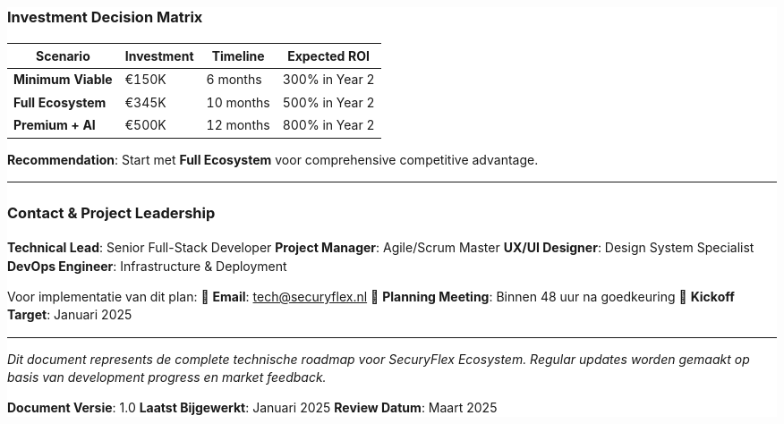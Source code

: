 ### Investment Decision Matrix

| Scenario | Investment | Timeline | Expected ROI |
|----------|------------|----------|--------------|
| **Minimum Viable** | €150K | 6 months | 300% in Year 2 |
| **Full Ecosystem** | €345K | 10 months | 500% in Year 2 |
| **Premium + AI** | €500K | 12 months | 800% in Year 2 |

**Recommendation**: Start met **Full Ecosystem** voor comprehensive competitive advantage.

---

### Contact & Project Leadership

**Technical Lead**: Senior Full-Stack Developer
**Project Manager**: Agile/Scrum Master
**UX/UI Designer**: Design System Specialist
**DevOps Engineer**: Infrastructure & Deployment

Voor implementatie van dit plan:
📧 **Email**: tech@securyflex.nl
📱 **Planning Meeting**: Binnen 48 uur na goedkeuring
🚀 **Kickoff Target**: Januari 2025

---

*Dit document represents de complete technische roadmap voor SecuryFlex Ecosystem. Regular updates worden gemaakt op basis van development progress en market feedback.*

**Document Versie**: 1.0
**Laatst Bijgewerkt**: Januari 2025
**Review Datum**: Maart 2025